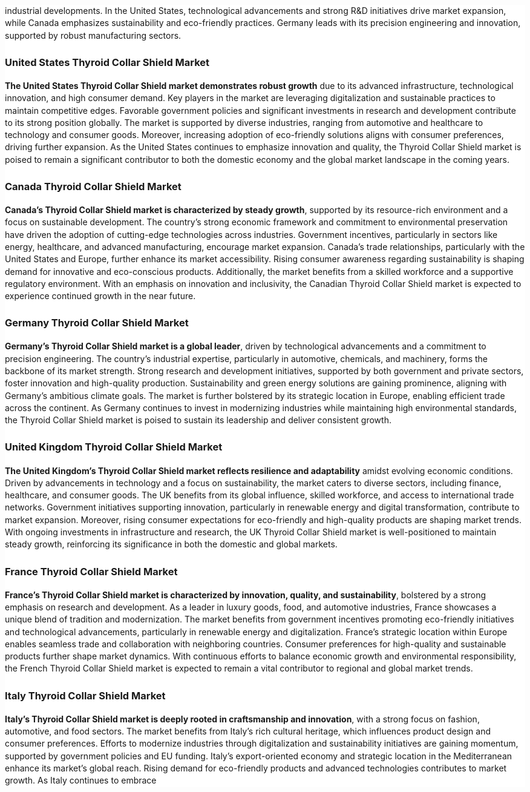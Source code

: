 industrial developments. In the United States, technological advancements and strong R&amp;D initiatives drive market expansion, while Canada emphasizes sustainability and eco-friendly practices. Germany leads with its precision engineering and innovation, supported by robust manufacturing sectors.</span></em></p></blockquote><h3><strong>United States Thyroid Collar Shield Market</strong></h3><p><strong>The United States Thyroid Collar Shield market demonstrates robust growth</strong> due to its advanced infrastructure, technological innovation, and high consumer demand. Key players in the market are leveraging digitalization and sustainable practices to maintain competitive edges. Favorable government policies and significant investments in research and development contribute to its strong position globally. The market is supported by diverse industries, ranging from automotive and healthcare to technology and consumer goods. Moreover, increasing adoption of eco-friendly solutions aligns with consumer preferences, driving further expansion. As the United States continues to emphasize innovation and quality, the Thyroid Collar Shield market is poised to remain a significant contributor to both the domestic economy and the global market landscape in the coming years.</p><h3><strong>Canada Thyroid Collar Shield Market</strong></h3><p><strong>Canada&rsquo;s Thyroid Collar Shield market is characterized by steady growth</strong>, supported by its resource-rich environment and a focus on sustainable development. The country&rsquo;s strong economic framework and commitment to environmental preservation have driven the adoption of cutting-edge technologies across industries. Government incentives, particularly in sectors like energy, healthcare, and advanced manufacturing, encourage market expansion. Canada&rsquo;s trade relationships, particularly with the United States and Europe, further enhance its market accessibility. Rising consumer awareness regarding sustainability is shaping demand for innovative and eco-conscious products. Additionally, the market benefits from a skilled workforce and a supportive regulatory environment. With an emphasis on innovation and inclusivity, the Canadian Thyroid Collar Shield market is expected to experience continued growth in the near future.</p><h3><strong>Germany Thyroid Collar Shield Market</strong></h3><p><strong>Germany&rsquo;s Thyroid Collar Shield market is a global leader</strong>, driven by technological advancements and a commitment to precision engineering. The country&rsquo;s industrial expertise, particularly in automotive, chemicals, and machinery, forms the backbone of its market strength. Strong research and development initiatives, supported by both government and private sectors, foster innovation and high-quality production. Sustainability and green energy solutions are gaining prominence, aligning with Germany&rsquo;s ambitious climate goals. The market is further bolstered by its strategic location in Europe, enabling efficient trade across the continent. As Germany continues to invest in modernizing industries while maintaining high environmental standards, the Thyroid Collar Shield market is poised to sustain its leadership and deliver consistent growth.</p><h3><strong>United Kingdom Thyroid Collar Shield Market</strong></h3><p><strong>The United Kingdom&rsquo;s Thyroid Collar Shield market reflects resilience and adaptability</strong> amidst evolving economic conditions. Driven by advancements in technology and a focus on sustainability, the market caters to diverse sectors, including finance, healthcare, and consumer goods. The UK benefits from its global influence, skilled workforce, and access to international trade networks. Government initiatives supporting innovation, particularly in renewable energy and digital transformation, contribute to market expansion. Moreover, rising consumer expectations for eco-friendly and high-quality products are shaping market trends. With ongoing investments in infrastructure and research, the UK Thyroid Collar Shield market is well-positioned to maintain steady growth, reinforcing its significance in both the domestic and global markets.</p><h3><strong>France Thyroid Collar Shield Market</strong></h3><p><strong>France&rsquo;s Thyroid Collar Shield market is characterized by innovation, quality, and sustainability</strong>, bolstered by a strong emphasis on research and development. As a leader in luxury goods, food, and automotive industries, France showcases a unique blend of tradition and modernization. The market benefits from government incentives promoting eco-friendly initiatives and technological advancements, particularly in renewable energy and digitalization. France&rsquo;s strategic location within Europe enables seamless trade and collaboration with neighboring countries. Consumer preferences for high-quality and sustainable products further shape market dynamics. With continuous efforts to balance economic growth and environmental responsibility, the French Thyroid Collar Shield market is expected to remain a vital contributor to regional and global market trends.</p><h3><strong>Italy Thyroid Collar Shield Market</strong></h3><p><strong>Italy&rsquo;s Thyroid Collar Shield market is deeply rooted in craftsmanship and innovation</strong>, with a strong focus on fashion, automotive, and food sectors. The market benefits from Italy&rsquo;s rich cultural heritage, which influences product design and consumer preferences. Efforts to modernize industries through digitalization and sustainability initiatives are gaining momentum, supported by government policies and EU funding. Italy&rsquo;s export-oriented economy and strategic location in the Mediterranean enhance its market&rsquo;s global reach. Rising demand for eco-friendly products and advanced technologies contributes to market growth. As Italy continues to embrace